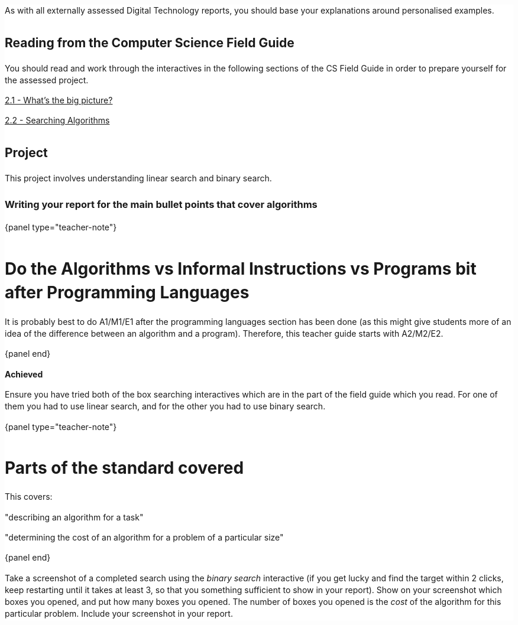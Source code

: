 As with all externally assessed Digital Technology reports, you should base your explanations around personalised examples.

## Reading from the Computer Science Field Guide

You should read and work through the interactives in the following sections of the CS Field Guide in order to prepare yourself for the assessed project.

[2.1 - What’s the big picture?](chapters/algorithms.html#whats-the-big-picture)

[2.2 - Searching Algorithms](chapters/algorithms.html#searching)

## Project

This project involves understanding linear search and binary search.

### Writing your report for the main bullet points that cover algorithms

{panel type="teacher-note"}

# Do the Algorithms vs Informal Instructions vs Programs bit after Programming Languages

It is probably best to do A1/M1/E1 after the programming languages section has been done (as this might give students more of an idea of the difference between an algorithm and a program).
Therefore, this teacher guide starts with A2/M2/E2.

{panel end}

**Achieved**

Ensure you have tried both of the box searching interactives which are in the part of the field guide which you read.
For one of them you had to use linear search, and for the other you had to use binary search.

{panel type="teacher-note"}

# Parts of the standard covered

This covers:

"describing an algorithm for a task"

"determining the cost of an algorithm for a problem of a particular size"

{panel end}

Take a screenshot of a completed search using the *binary search* interactive (if you get lucky and find the target within 2 clicks, keep restarting until it takes at least 3, so that you something sufficient to show in your report).
Show on your screenshot which boxes you opened, and put how many boxes you opened.
The number of boxes you opened is the *cost* of the algorithm for this particular problem.
Include your screenshot in your report.
